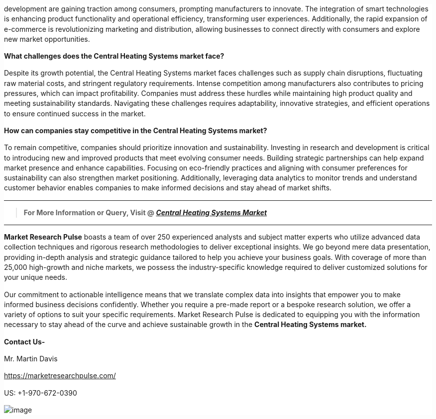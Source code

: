 development are gaining traction among consumers, prompting manufacturers to innovate. The integration of smart technologies is enhancing product functionality and operational efficiency, transforming user experiences. Additionally, the rapid expansion of e-commerce is revolutionizing marketing and distribution, allowing businesses to connect directly with consumers and explore new market opportunities.</p><p><strong>What challenges does the Central Heating Systems market face?</strong></p><p>Despite its growth potential, the Central Heating Systems market faces challenges such as supply chain disruptions, fluctuating raw material costs, and stringent regulatory requirements. Intense competition among manufacturers also contributes to pricing pressures, which can impact profitability. Companies must address these hurdles while maintaining high product quality and meeting sustainability standards. Navigating these challenges requires adaptability, innovative strategies, and efficient operations to ensure continued success in the market.</p><p><strong>How can companies stay competitive in the Central Heating Systems market?</strong></p><p>To remain competitive, companies should prioritize innovation and sustainability. Investing in research and development is critical to introducing new and improved products that meet evolving consumer needs. Building strategic partnerships can help expand market presence and enhance capabilities. Focusing on eco-friendly practices and aligning with consumer preferences for sustainability can also strengthen market positioning. Additionally, leveraging data analytics to monitor trends and understand customer behavior enables companies to make informed decisions and stay ahead of market shifts.</p><hr /><blockquote><p><strong>For More Information or Query, Visit @&nbsp;<em><a href="https://marketresearchpulse.com/report/72619/central-heating-systems-market?utm_source=Linkedin&utm_medium=0111">Central Heating Systems Market</a></em></strong></p></blockquote><hr /><p><strong>Market Research Pulse</strong> boasts a team of over 250 experienced analysts and subject matter experts who utilize advanced data collection techniques and rigorous research methodologies to deliver exceptional insights. We go beyond mere data presentation, providing in-depth analysis and strategic guidance tailored to help you achieve your business goals. With coverage of more than 25,000 high-growth and niche markets, we possess the industry-specific knowledge required to deliver customized solutions for your unique needs.</p><p>Our commitment to actionable intelligence means that we translate complex data into insights that empower you to make informed business decisions confidently. Whether you require a pre-made report or a bespoke research solution, we offer a variety of options to suit your specific requirements. Market Research Pulse is dedicated to equipping you with the information necessary to stay ahead of the curve and achieve sustainable growth in the <strong>Central Heating Systems market.</strong></p><p><strong>Contact Us-</strong></p><p>Mr. Martin Davis</p><p>https://marketresearchpulse.com/</p><p>US: +1-970-672-0390</p>
![image](https://github.com/user-attachments/assets/f6bad6d1-c6d2-4ef9-ac7d-d6cba554048b)
